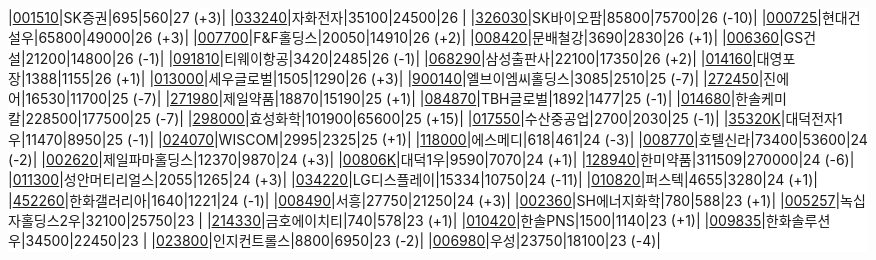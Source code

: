 |[001510](https://finance.daum.net/quotes/A001510)|SK증권|695|560|27 (+3)|
|[033240](https://finance.daum.net/quotes/A033240)|자화전자|35100|24500|26 |
|[326030](https://finance.daum.net/quotes/A326030)|SK바이오팜|85800|75700|26 (-10)|
|[000725](https://finance.daum.net/quotes/A000725)|현대건설우|65800|49000|26 (+3)|
|[007700](https://finance.daum.net/quotes/A007700)|F&F홀딩스|20050|14910|26 (+2)|
|[008420](https://finance.daum.net/quotes/A008420)|문배철강|3690|2830|26 (+1)|
|[006360](https://finance.daum.net/quotes/A006360)|GS건설|21200|14800|26 (-1)|
|[091810](https://finance.daum.net/quotes/A091810)|티웨이항공|3420|2485|26 (-1)|
|[068290](https://finance.daum.net/quotes/A068290)|삼성출판사|22100|17350|26 (+2)|
|[014160](https://finance.daum.net/quotes/A014160)|대영포장|1388|1155|26 (+1)|
|[013000](https://finance.daum.net/quotes/A013000)|세우글로벌|1505|1290|26 (+3)|
|[900140](https://finance.daum.net/quotes/A900140)|엘브이엠씨홀딩스|3085|2510|25 (-7)|
|[272450](https://finance.daum.net/quotes/A272450)|진에어|16530|11700|25 (-7)|
|[271980](https://finance.daum.net/quotes/A271980)|제일약품|18870|15190|25 (+1)|
|[084870](https://finance.daum.net/quotes/A084870)|TBH글로벌|1892|1477|25 (-1)|
|[014680](https://finance.daum.net/quotes/A014680)|한솔케미칼|228500|177500|25 (-7)|
|[298000](https://finance.daum.net/quotes/A298000)|효성화학|101900|65600|25 (+15)|
|[017550](https://finance.daum.net/quotes/A017550)|수산중공업|2700|2030|25 (-1)|
|[35320K](https://finance.daum.net/quotes/A35320K)|대덕전자1우|11470|8950|25 (-1)|
|[024070](https://finance.daum.net/quotes/A024070)|WISCOM|2995|2325|25 (+1)|
|[118000](https://finance.daum.net/quotes/A118000)|에스메디|618|461|24 (-3)|
|[008770](https://finance.daum.net/quotes/A008770)|호텔신라|73400|53600|24 (-2)|
|[002620](https://finance.daum.net/quotes/A002620)|제일파마홀딩스|12370|9870|24 (+3)|
|[00806K](https://finance.daum.net/quotes/A00806K)|대덕1우|9590|7070|24 (+1)|
|[128940](https://finance.daum.net/quotes/A128940)|한미약품|311509|270000|24 (-6)|
|[011300](https://finance.daum.net/quotes/A011300)|성안머티리얼스|2055|1265|24 (+3)|
|[034220](https://finance.daum.net/quotes/A034220)|LG디스플레이|15334|10750|24 (-11)|
|[010820](https://finance.daum.net/quotes/A010820)|퍼스텍|4655|3280|24 (+1)|
|[452260](https://finance.daum.net/quotes/A452260)|한화갤러리아|1640|1221|24 (-1)|
|[008490](https://finance.daum.net/quotes/A008490)|서흥|27750|21250|24 (+3)|
|[002360](https://finance.daum.net/quotes/A002360)|SH에너지화학|780|588|23 (+1)|
|[005257](https://finance.daum.net/quotes/A005257)|녹십자홀딩스2우|32100|25750|23 |
|[214330](https://finance.daum.net/quotes/A214330)|금호에이치티|740|578|23 (+1)|
|[010420](https://finance.daum.net/quotes/A010420)|한솔PNS|1500|1140|23 (+1)|
|[009835](https://finance.daum.net/quotes/A009835)|한화솔루션우|34500|22450|23 |
|[023800](https://finance.daum.net/quotes/A023800)|인지컨트롤스|8800|6950|23 (-2)|
|[006980](https://finance.daum.net/quotes/A006980)|우성|23750|18100|23 (-4)|